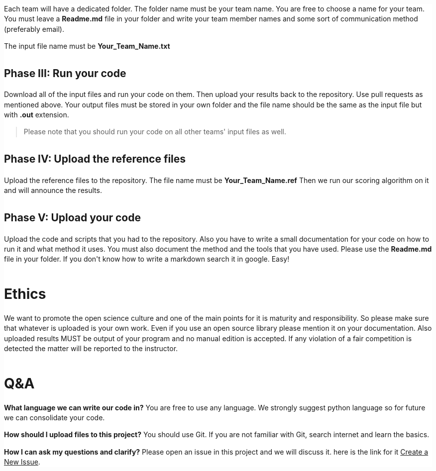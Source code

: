 Each team will have a dedicated folder.  The folder name must be your team name. You are free to choose a name for your team. You must leave a **Readme.md** file in your folder and write your team member names and some sort of communication method (preferably email). 

The input file name must be **Your_Team_Name.txt** 

## Phase III: Run your code 
Download all of the input files and run your code on them.  Then upload your results back to the repository. Use pull requests as mentioned above. Your output files must be stored in your own folder and the file name should be the same as the input file but with **.out** extension. 

> Please note that you should run your code on all other teams' input files as well. 

## Phase IV: Upload the reference files 

Upload the reference files to the repository. The file name must be **Your_Team_Name.ref** 
Then we run our scoring algorithm on it and will announce the results. 

## Phase V: Upload your code 

Upload the code and scripts that you had to the repository. Also you have to write a small documentation for your code on how to run it and what method it uses.
You must also document the method and the tools that you have used. Please use the **Readme.md** file in your folder. If you don't know how to write a markdown search it in google. Easy!


# Ethics 
We want to promote the open science culture and one of the main points for it is maturity and responsibility. So please make sure that whatever is uploaded is your own work. Even if you use an open source library please mention it on your documentation. Also uploaded results MUST be output of your program and no manual edition is accepted. 
If any violation of a fair competition is detected the matter will be reported to the instructor. 

# Q&A 
**What language we can write our code in?**  You are free to use any language. We strongly suggest python language so for future we can consolidate your code. 

**How should I upload files to this project?**  You should use Git. If you are not familiar with Git, search internet and learn the basics. 

**How I can ask my questions and clarify?** Please open an issue in this project and we will discuss it. here is the link for it [Create a New Issue](https://github.com/sehsanm/sbunlpcourse/issues/new).
